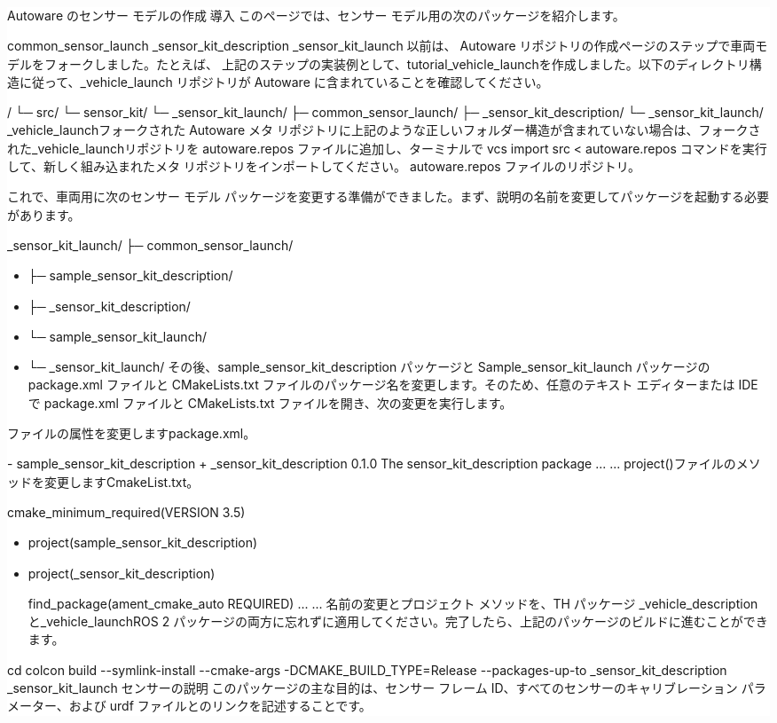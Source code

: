 Autoware のセンサー モデルの作成
導入
このページでは、センサー モデル用の次のパッケージを紹介します。

common_sensor_launch
<YOUR-VEHICLE-NAME>_sensor_kit_description
<YOUR-VEHICLE-NAME>_sensor_kit_launch
以前は、 Autoware リポジトリの作成ページのステップで車両モデルをフォークしました。たとえば、 上記のステップの実装例として、tutorial_vehicle_launchを作成しました。以下のディレクトリ構造に従って、_vehicle_launch リポジトリが Autoware に含まれていることを確認してください。

<YOUR-OWN-AUTOWARE-DIR>/
  └─ src/
       └─ sensor_kit/
            └─ <YOUR-VEHICLE-NAME>_sensor_kit_launch/
                 ├─ common_sensor_launch/
                 ├─ <YOUR-VEHICLE-NAME>_sensor_kit_description/
                 └─ <YOUR-VEHICLE-NAME>_sensor_kit_launch/
<YOUR-VEHICLE-NAME>_vehicle_launchフォークされた Autoware メタ リポジトリに上記のような正しいフォルダー構造が含まれていない場合は、フォークされた<YOUR-VEHICLE-NAME>_vehicle_launchリポジトリを autoware.repos ファイルに追加し、ターミナルで vcs import src < autoware.repos コマンドを実行して、新しく組み込まれたメタ リポジトリをインポートしてください。 autoware.repos ファイルのリポジトリ。

これで、車両用に次のセンサー モデル パッケージを変更する準備ができました。まず、説明の名前を変更してパッケージを起動する必要があります。

<YOUR-VEHICLE-NAME>_sensor_kit_launch/
  ├─ common_sensor_launch/
- ├─ sample_sensor_kit_description/
+ ├─ <YOUR-VEHICLE-NAME>_sensor_kit_description/
- └─ sample_sensor_kit_launch/
+ └─ <YOUR-VEHICLE-NAME>_sensor_kit_launch/
その後、sample_sensor_kit_description パッケージと Sample_sensor_kit_launch パッケージの package.xml ファイルと CMakeLists.txt ファイルのパッケージ名を変更します。そのため、任意のテキスト エディターまたは IDE で package.xml ファイルと CMakeLists.txt ファイルを開き、次の変更を実行します。

<name>ファイルの属性を変更しますpackage.xml。

<package format="3">
- <name>sample_sensor_kit_description</name>
+ <name><YOUR-VEHICLE-NAME>_sensor_kit_description</name>
  <version>0.1.0</version>
  <description>The sensor_kit_description package</description>
  ...
  ...
project()ファイルのメソッドを変更しますCmakeList.txt。

  cmake_minimum_required(VERSION 3.5)
- project(sample_sensor_kit_description)
+ project(<YOUR-VEHICLE-NAME>_sensor_kit_description)

  find_package(ament_cmake_auto REQUIRED)
...
...
名前の変更とプロジェクト メソッドを、TH パッケージ <YOUR-VEHICLE-NAME>_vehicle_descriptionと<YOUR-VEHICLE-NAME>_vehicle_launchROS 2 パッケージの両方に忘れずに適用してください。完了したら、上記のパッケージのビルドに進むことができます。

cd <YOUR-AUTOWARE-DIR>
colcon build --symlink-install --cmake-args -DCMAKE_BUILD_TYPE=Release --packages-up-to <YOUR-VEHICLE-NAME>_sensor_kit_description <YOUR-VEHICLE-NAME>_sensor_kit_launch
センサーの説明
このパッケージの主な目的は、センサー フレーム ID、すべてのセンサーのキャリブレーション パラメーター、および urdf ファイルとのリンクを記述することです。
